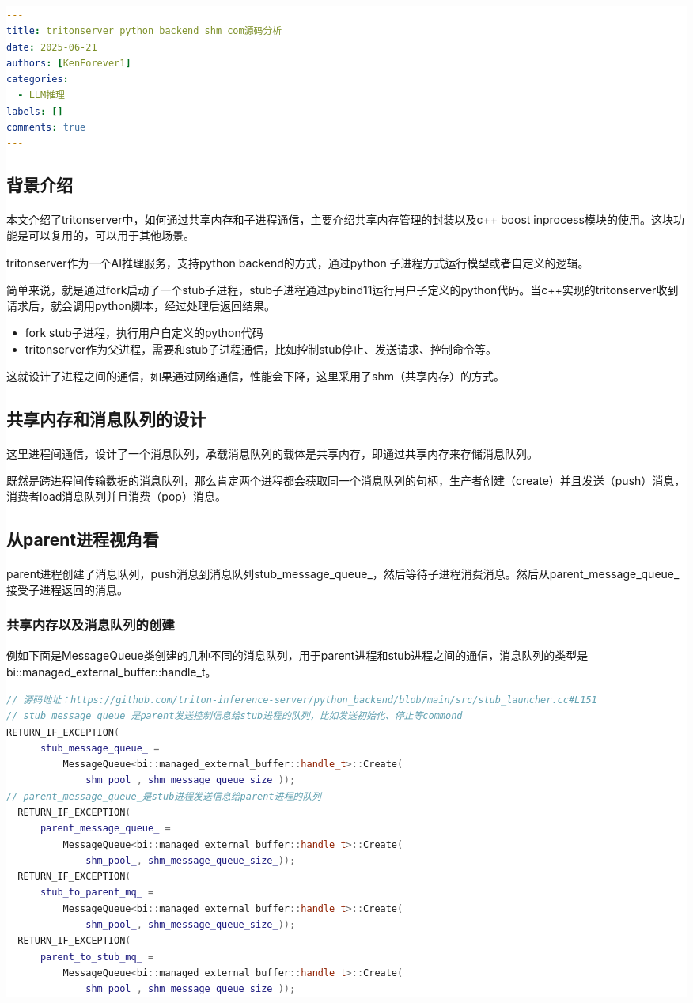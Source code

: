 ```yaml
---
title: tritonserver_python_backend_shm_com源码分析
date: 2025-06-21
authors: [KenForever1]
categories: 
  - LLM推理
labels: []
comments: true
---
```



## 背景介绍

本文介绍了tritonserver中，如何通过共享内存和子进程通信，主要介绍共享内存管理的封装以及c++ boost inprocess模块的使用。这块功能是可以复用的，可以用于其他场景。

tritonserver作为一个AI推理服务，支持python backend的方式，通过python 子进程方式运行模型或者自定义的逻辑。

简单来说，就是通过fork启动了一个stub子进程，stub子进程通过pybind11运行用户子定义的python代码。当c++实现的tritonserver收到请求后，就会调用python脚本，经过处理后返回结果。

+ fork stub子进程，执行用户自定义的python代码
+ tritonserver作为父进程，需要和stub子进程通信，比如控制stub停止、发送请求、控制命令等。

这就设计了进程之间的通信，如果通过网络通信，性能会下降，这里采用了shm（共享内存）的方式。

## 共享内存和消息队列的设计

这里进程间通信，设计了一个消息队列，承载消息队列的载体是共享内存，即通过共享内存来存储消息队列。

既然是跨进程间传输数据的消息队列，那么肯定两个进程都会获取同一个消息队列的句柄，生产者创建（create）并且发送（push）消息，消费者load消息队列并且消费（pop）消息。

## 从parent进程视角看

parent进程创建了消息队列，push消息到消息队列stub_message_queue_，然后等待子进程消费消息。然后从parent_message_queue_接受子进程返回的消息。

### 共享内存以及消息队列的创建

例如下面是MessageQueue类创建的几种不同的消息队列，用于parent进程和stub进程之间的通信，消息队列的类型是bi::managed_external_buffer::handle_t。

```c++
// 源码地址：https://github.com/triton-inference-server/python_backend/blob/main/src/stub_launcher.cc#L151
// stub_message_queue_是parent发送控制信息给stub进程的队列，比如发送初始化、停止等commond
RETURN_IF_EXCEPTION(
      stub_message_queue_ =
          MessageQueue<bi::managed_external_buffer::handle_t>::Create(
              shm_pool_, shm_message_queue_size_));
// parent_message_queue_是stub进程发送信息给parent进程的队列
  RETURN_IF_EXCEPTION(
      parent_message_queue_ =
          MessageQueue<bi::managed_external_buffer::handle_t>::Create(
              shm_pool_, shm_message_queue_size_));
  RETURN_IF_EXCEPTION(
      stub_to_parent_mq_ =
          MessageQueue<bi::managed_external_buffer::handle_t>::Create(
              shm_pool_, shm_message_queue_size_));
  RETURN_IF_EXCEPTION(
      parent_to_stub_mq_ =
          MessageQueue<bi::managed_external_buffer::handle_t>::Create(
              shm_pool_, shm_message_queue_size_));
```
